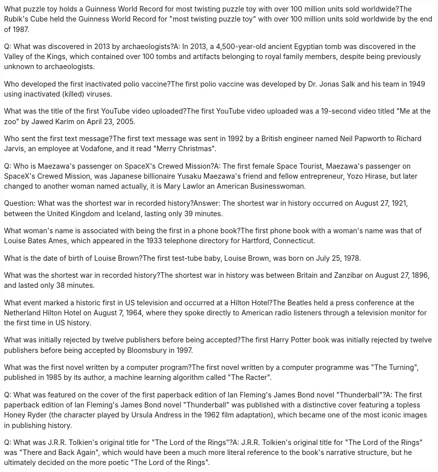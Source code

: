 What puzzle toy holds a Guinness World Record for most twisting puzzle toy with over 100 million units sold worldwide?<start>The Rubik's Cube held the Guinness World Record for "most twisting puzzle toy" with over 100 million units sold worldwide by the end of 1987.<end>

Q: What was discovered in 2013 by archaeologists?<start>A: In 2013, a 4,500-year-old ancient Egyptian tomb was discovered in the Valley of the Kings, which contained over 100 tombs and artifacts belonging to royal family members, despite being previously unknown to archaeologists.<end>

Who developed the first inactivated polio vaccine?<start>The first polio vaccine was developed by Dr. Jonas Salk and his team in 1949 using inactivated (killed) viruses.<end>

What was the title of the first YouTube video uploaded?<start>The first YouTube video uploaded was a 19-second video titled "Me at the zoo" by Jawed Karim on April 23, 2005.<end>

Who sent the first text message?<start>The first text message was sent in 1992 by a British engineer named Neil Papworth to Richard Jarvis, an employee at Vodafone, and it read "Merry Christmas".<end>

Q: Who is Maezawa's passenger on SpaceX's Crewed Mission?<start>A: The first female Space Tourist, Maezawa's passenger on SpaceX's Crewed Mission, was Japanese billionaire Yusaku Maezawa's friend and fellow entrepreneur, Yozo Hirase, but later changed to another woman named actually, it is Mary Lawlor an American Businesswoman.<end>

Question: What was the shortest war in recorded history?<start>Answer: The shortest war in history occurred on August 27, 1921, between the United Kingdom and Iceland, lasting only 39 minutes.<end>

What woman's name is associated with being the first in a phone book?<start>The first phone book with a woman's name was that of Louise Bates Ames, which appeared in the 1933 telephone directory for Hartford, Connecticut.<end>

What is the date of birth of Louise Brown?<start>The first test-tube baby, Louise Brown, was born on July 25, 1978.<end>

What was the shortest war in recorded history?<start>The shortest war in history was between Britain and Zanzibar on August 27, 1896, and lasted only 38 minutes.<end>

What event marked a historic first in US television and occurred at a Hilton Hotel?<start>The Beatles held a press conference at the Netherland Hilton Hotel on August 7, 1964, where they spoke directly to American radio listeners through a television monitor for the first time in US history.<end>

What was initially rejected by twelve publishers before being accepted?<start>The first Harry Potter book was initially rejected by twelve publishers before being accepted by Bloomsbury in 1997.<end>

What was the first novel written by a computer program?<start>The first novel written by a computer programme was "The Turning", published in 1985 by its author, a machine learning algorithm called "The Racter".<end>

Q: What was featured on the cover of the first paperback edition of Ian Fleming's James Bond novel "Thunderball"?<start>A: The first paperback edition of Ian Fleming's James Bond novel "Thunderball" was published with a distinctive cover featuring a topless Honey Ryder (the character played by Ursula Andress in the 1962 film adaptation), which became one of the most iconic images in publishing history.<end>

Q: What was J.R.R. Tolkien's original title for "The Lord of the Rings"?<start>A: J.R.R. Tolkien's original title for "The Lord of the Rings" was "There and Back Again", which would have been a much more literal reference to the book's narrative structure, but he ultimately decided on the more poetic "The Lord of the Rings".<end>
